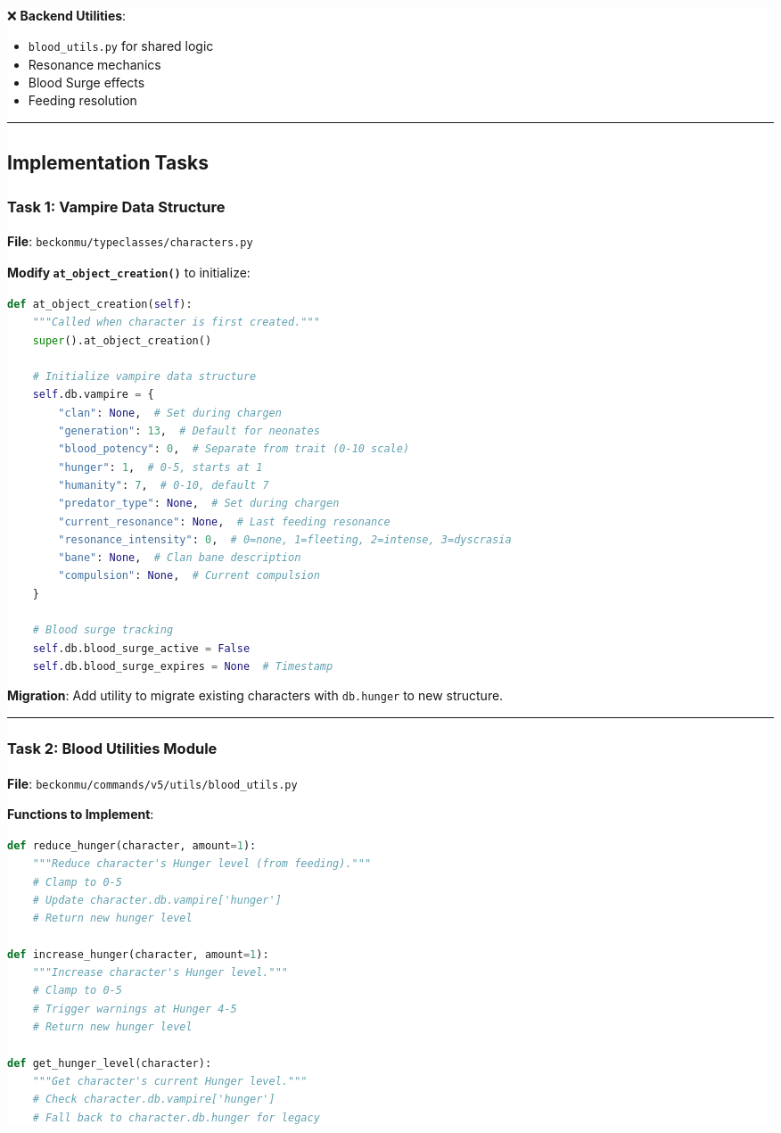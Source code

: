 ❌ **Backend Utilities**:
- `blood_utils.py` for shared logic
- Resonance mechanics
- Blood Surge effects
- Feeding resolution

---

## Implementation Tasks

### Task 1: Vampire Data Structure

**File**: `beckonmu/typeclasses/characters.py`

**Modify `at_object_creation()`** to initialize:

```python
def at_object_creation(self):
    """Called when character is first created."""
    super().at_object_creation()

    # Initialize vampire data structure
    self.db.vampire = {
        "clan": None,  # Set during chargen
        "generation": 13,  # Default for neonates
        "blood_potency": 0,  # Separate from trait (0-10 scale)
        "hunger": 1,  # 0-5, starts at 1
        "humanity": 7,  # 0-10, default 7
        "predator_type": None,  # Set during chargen
        "current_resonance": None,  # Last feeding resonance
        "resonance_intensity": 0,  # 0=none, 1=fleeting, 2=intense, 3=dyscrasia
        "bane": None,  # Clan bane description
        "compulsion": None,  # Current compulsion
    }

    # Blood surge tracking
    self.db.blood_surge_active = False
    self.db.blood_surge_expires = None  # Timestamp
```

**Migration**: Add utility to migrate existing characters with `db.hunger` to new structure.

---

### Task 2: Blood Utilities Module

**File**: `beckonmu/commands/v5/utils/blood_utils.py`

**Functions to Implement**:

```python
def reduce_hunger(character, amount=1):
    """Reduce character's Hunger level (from feeding)."""
    # Clamp to 0-5
    # Update character.db.vampire['hunger']
    # Return new hunger level

def increase_hunger(character, amount=1):
    """Increase character's Hunger level."""
    # Clamp to 0-5
    # Trigger warnings at Hunger 4-5
    # Return new hunger level

def get_hunger_level(character):
    """Get character's current Hunger level."""
    # Check character.db.vampire['hunger']
    # Fall back to character.db.hunger for legacy
```